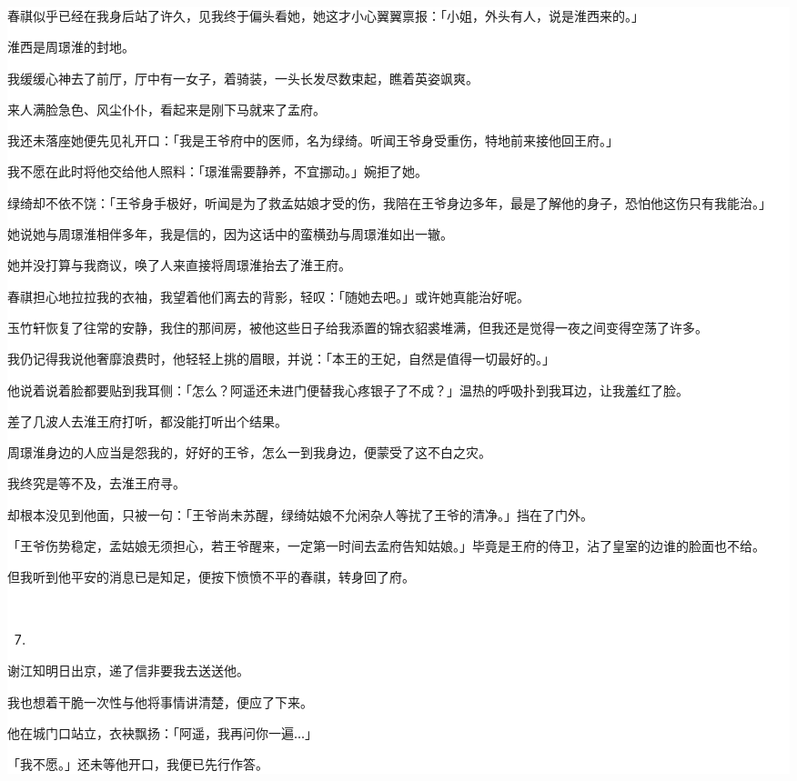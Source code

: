 
春祺似乎已经在我身后站了许久，见我终于偏头看她，她这才小心翼翼禀报：「小姐，外头有人，说是淮西来的。」


淮西是周璟淮的封地。


我缓缓心神去了前厅，厅中有一女子，着骑装，一头长发尽数束起，瞧着英姿飒爽。


来人满脸急色、风尘仆仆，看起来是刚下马就来了孟府。


我还未落座她便先见礼开口：「我是王爷府中的医师，名为绿绮。听闻王爷身受重伤，特地前来接他回王府。」


我不愿在此时将他交给他人照料：「璟淮需要静养，不宜挪动。」婉拒了她。


绿绮却不依不饶：「王爷身手极好，听闻是为了救孟姑娘才受的伤，我陪在王爷身边多年，最是了解他的身子，恐怕他这伤只有我能治。」


她说她与周璟淮相伴多年，我是信的，因为这话中的蛮横劲与周璟淮如出一辙。


她并没打算与我商议，唤了人来直接将周璟淮抬去了淮王府。


春祺担心地拉拉我的衣袖，我望着他们离去的背影，轻叹：「随她去吧。」或许她真能治好呢。


玉竹轩恢复了往常的安静，我住的那间房，被他这些日子给我添置的锦衣貂裘堆满，但我还是觉得一夜之间变得空荡了许多。


我仍记得我说他奢靡浪费时，他轻轻上挑的眉眼，并说：「本王的王妃，自然是值得一切最好的。」


他说着说着脸都要贴到我耳侧：「怎么？阿遥还未进门便替我心疼银子了不成？」温热的呼吸扑到我耳边，让我羞红了脸。


差了几波人去淮王府打听，都没能打听出个结果。


周璟淮身边的人应当是怨我的，好好的王爷，怎么一到我身边，便蒙受了这不白之灾。


我终究是等不及，去淮王府寻。


却根本没见到他面，只被一句：「王爷尚未苏醒，绿绮姑娘不允闲杂人等扰了王爷的清净。」挡在了门外。


「王爷伤势稳定，孟姑娘无须担心，若王爷醒来，一定第一时间去孟府告知姑娘。」毕竟是王府的侍卫，沾了皇室的边谁的脸面也不给。


但我听到他平安的消息已是知足，便按下愤愤不平的春祺，转身回了府。


 


7.


谢江知明日出京，递了信非要我去送送他。


我也想着干脆一次性与他将事情讲清楚，便应了下来。


他在城门口站立，衣袂飘扬：「阿遥，我再问你一遍...」


「我不愿。」还未等他开口，我便已先行作答。
